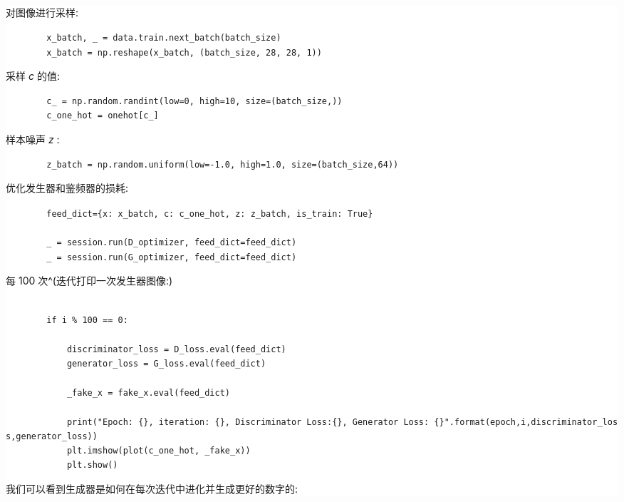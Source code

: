 对图像进行采样:

```
        x_batch, _ = data.train.next_batch(batch_size)
        x_batch = np.reshape(x_batch, (batch_size, 28, 28, 1))
```

采样 *c* 的值:

```
        c_ = np.random.randint(low=0, high=10, size=(batch_size,))
        c_one_hot = onehot[c_]
```

样本噪声 *z* :

```
        z_batch = np.random.uniform(low=-1.0, high=1.0, size=(batch_size,64))
```

优化发生器和鉴频器的损耗:

```
        feed_dict={x: x_batch, c: c_one_hot, z: z_batch, is_train: True}

        _ = session.run(D_optimizer, feed_dict=feed_dict)
        _ = session.run(G_optimizer, feed_dict=feed_dict)
```

每 100 次^(迭代打印一次发生器图像:)

```

        if i % 100 == 0:

            discriminator_loss = D_loss.eval(feed_dict)
            generator_loss = G_loss.eval(feed_dict)

            _fake_x = fake_x.eval(feed_dict)

            print("Epoch: {}, iteration: {}, Discriminator Loss:{}, Generator Loss: {}".format(epoch,i,discriminator_loss,generator_loss))
            plt.imshow(plot(c_one_hot, _fake_x))
            plt.show() 
```

我们可以看到生成器是如何在每次迭代中进化并生成更好的数字的:
